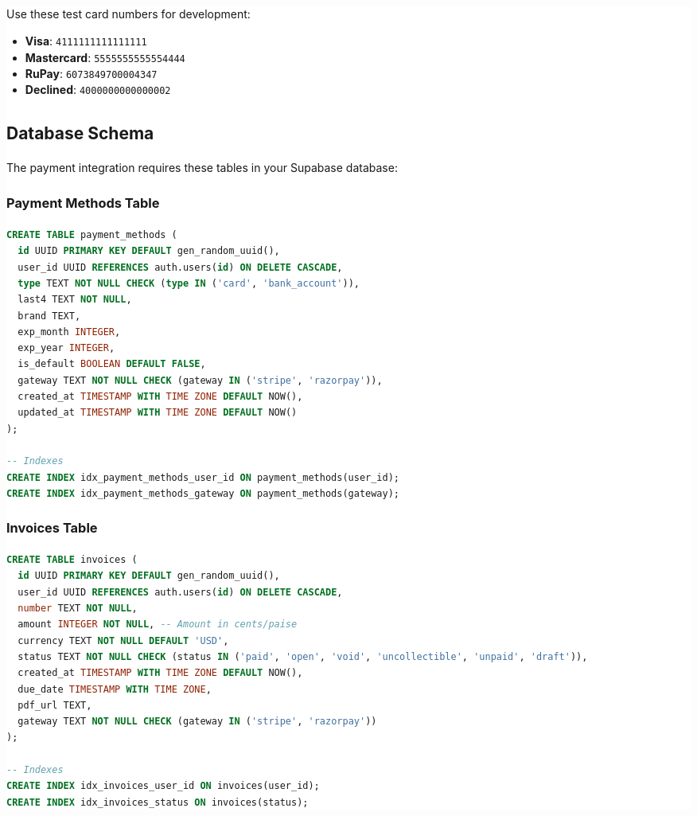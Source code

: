 Use these test card numbers for development:

- **Visa**: `4111111111111111`
- **Mastercard**: `5555555555554444`
- **RuPay**: `6073849700004347`
- **Declined**: `4000000000000002`

## Database Schema

The payment integration requires these tables in your Supabase database:

### Payment Methods Table

```sql
CREATE TABLE payment_methods (
  id UUID PRIMARY KEY DEFAULT gen_random_uuid(),
  user_id UUID REFERENCES auth.users(id) ON DELETE CASCADE,
  type TEXT NOT NULL CHECK (type IN ('card', 'bank_account')),
  last4 TEXT NOT NULL,
  brand TEXT,
  exp_month INTEGER,
  exp_year INTEGER,
  is_default BOOLEAN DEFAULT FALSE,
  gateway TEXT NOT NULL CHECK (gateway IN ('stripe', 'razorpay')),
  created_at TIMESTAMP WITH TIME ZONE DEFAULT NOW(),
  updated_at TIMESTAMP WITH TIME ZONE DEFAULT NOW()
);

-- Indexes
CREATE INDEX idx_payment_methods_user_id ON payment_methods(user_id);
CREATE INDEX idx_payment_methods_gateway ON payment_methods(gateway);
```

### Invoices Table

```sql
CREATE TABLE invoices (
  id UUID PRIMARY KEY DEFAULT gen_random_uuid(),
  user_id UUID REFERENCES auth.users(id) ON DELETE CASCADE,
  number TEXT NOT NULL,
  amount INTEGER NOT NULL, -- Amount in cents/paise
  currency TEXT NOT NULL DEFAULT 'USD',
  status TEXT NOT NULL CHECK (status IN ('paid', 'open', 'void', 'uncollectible', 'unpaid', 'draft')),
  created_at TIMESTAMP WITH TIME ZONE DEFAULT NOW(),
  due_date TIMESTAMP WITH TIME ZONE,
  pdf_url TEXT,
  gateway TEXT NOT NULL CHECK (gateway IN ('stripe', 'razorpay'))
);

-- Indexes
CREATE INDEX idx_invoices_user_id ON invoices(user_id);
CREATE INDEX idx_invoices_status ON invoices(status);
```
